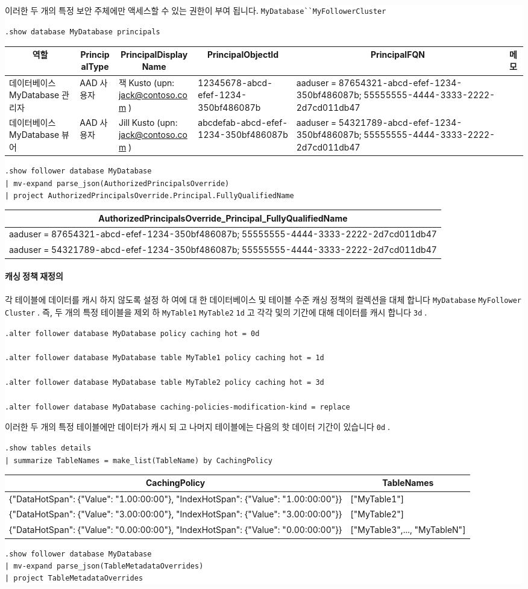 이러한 두 개의 특정 보안 주체에만 액세스할 수 있는 권한이 부여 됩니다. `MyDatabase``MyFollowerCluster`

```kusto
.show database MyDatabase principals
```

| 역할                       | PrincipalType | PrincipalDisplayName                        | PrincipalObjectId                    | PrincipalFQN                                                                      | 메모 |
|----------------------------|---------------|---------------------------------------------|--------------------------------------|-----------------------------------------------------------------------------------|-------|
| 데이터베이스 MyDatabase 관리자  | AAD 사용자      | 잭 Kusto (upn: jack@contoso.com )       | 12345678-abcd-efef-1234-350bf486087b | aaduser = 87654321-abcd-efef-1234-350bf486087b; 55555555-4444-3333-2222-2d7cd011db47 |       |
| 데이터베이스 MyDatabase 뷰어 | AAD 사용자      | Jill Kusto (upn: jack@contoso.com )       | abcdefab-abcd-efef-1234-350bf486087b | aaduser = 54321789-abcd-efef-1234-350bf486087b; 55555555-4444-3333-2222-2d7cd011db47 |       |

```kusto
.show follower database MyDatabase
| mv-expand parse_json(AuthorizedPrincipalsOverride)
| project AuthorizedPrincipalsOverride.Principal.FullyQualifiedName
```

| AuthorizedPrincipalsOverride_Principal_FullyQualifiedName                         |
|-----------------------------------------------------------------------------------|
| aaduser = 87654321-abcd-efef-1234-350bf486087b; 55555555-4444-3333-2222-2d7cd011db47 |
| aaduser = 54321789-abcd-efef-1234-350bf486087b; 55555555-4444-3333-2222-2d7cd011db47 |

#### <a name="override-caching-policies"></a>캐싱 정책 재정의

각 테이블에 데이터를 캐시 하지 않도록 설정 하 여에 대 한 데이터베이스 및 테이블 수준 캐싱 정책의 컬렉션을 대체 합니다 `MyDatabase` `MyFollowerCluster` . 즉, 두 개의 특정 테이블을 제외 하  `MyTable1` `MyTable2` `1d` 고 각각 및의 기간에 대해 데이터를 캐시 합니다 `3d` .

```kusto
.alter follower database MyDatabase policy caching hot = 0d

.alter follower database MyDatabase table MyTable1 policy caching hot = 1d

.alter follower database MyDatabase table MyTable2 policy caching hot = 3d

.alter follower database MyDatabase caching-policies-modification-kind = replace
```

이러한 두 개의 특정 테이블에만 데이터가 캐시 되 고 나머지 테이블에는 다음의 핫 데이터 기간이 있습니다 `0d` .

```kusto
.show tables details
| summarize TableNames = make_list(TableName) by CachingPolicy
```
| CachingPolicy                                                                | TableNames                  |
|------------------------------------------------------------------------------|-----------------------------|
| {"DataHotSpan": {"Value": "1.00:00:00"}, "IndexHotSpan": {"Value": "1.00:00:00"}} | ["MyTable1"]                |
| {"DataHotSpan": {"Value": "3.00:00:00"}, "IndexHotSpan": {"Value": "3.00:00:00"}} | ["MyTable2"]                |
| {"DataHotSpan": {"Value": "0.00:00:00"}, "IndexHotSpan": {"Value": "0.00:00:00"}} | ["MyTable3",..., "MyTableN"] |

```kusto
.show follower database MyDatabase
| mv-expand parse_json(TableMetadataOverrides)
| project TableMetadataOverrides
```
